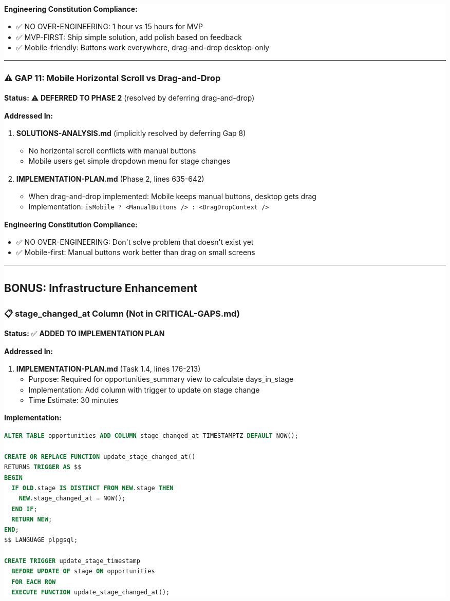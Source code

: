 **Engineering Constitution Compliance:**
- ✅ NO OVER-ENGINEERING: 1 hour vs 15 hours for MVP
- ✅ MVP-FIRST: Ship simple solution, add polish based on feedback
- ✅ Mobile-friendly: Buttons work everywhere, drag-and-drop desktop-only

---

### ⚠️ GAP 11: Mobile Horizontal Scroll vs Drag-and-Drop

**Status:** ⚠️ **DEFERRED TO PHASE 2** (resolved by deferring drag-and-drop)

**Addressed In:**
1. **SOLUTIONS-ANALYSIS.md** (implicitly resolved by deferring Gap 8)
   - No horizontal scroll conflicts with manual buttons
   - Mobile users get simple dropdown menu for stage changes

2. **IMPLEMENTATION-PLAN.md** (Phase 2, lines 635-642)
   - When drag-and-drop implemented: Mobile keeps manual buttons, desktop gets drag
   - Implementation: `isMobile ? <ManualButtons /> : <DragDropContext />`

**Engineering Constitution Compliance:**
- ✅ NO OVER-ENGINEERING: Don't solve problem that doesn't exist yet
- ✅ Mobile-first: Manual buttons work better than drag on small screens

---

## BONUS: Infrastructure Enhancement

### 📋 stage_changed_at Column (Not in CRITICAL-GAPS.md)

**Status:** ✅ **ADDED TO IMPLEMENTATION PLAN**

**Addressed In:**
1. **IMPLEMENTATION-PLAN.md** (Task 1.4, lines 176-213)
   - Purpose: Required for opportunities_summary view to calculate days_in_stage
   - Implementation: Add column with trigger to update on stage change
   - Time Estimate: 30 minutes

**Implementation:**
```sql
ALTER TABLE opportunities ADD COLUMN stage_changed_at TIMESTAMPTZ DEFAULT NOW();

CREATE OR REPLACE FUNCTION update_stage_changed_at()
RETURNS TRIGGER AS $$
BEGIN
  IF OLD.stage IS DISTINCT FROM NEW.stage THEN
    NEW.stage_changed_at = NOW();
  END IF;
  RETURN NEW;
END;
$$ LANGUAGE plpgsql;

CREATE TRIGGER update_stage_timestamp
  BEFORE UPDATE OF stage ON opportunities
  FOR EACH ROW
  EXECUTE FUNCTION update_stage_changed_at();
```
